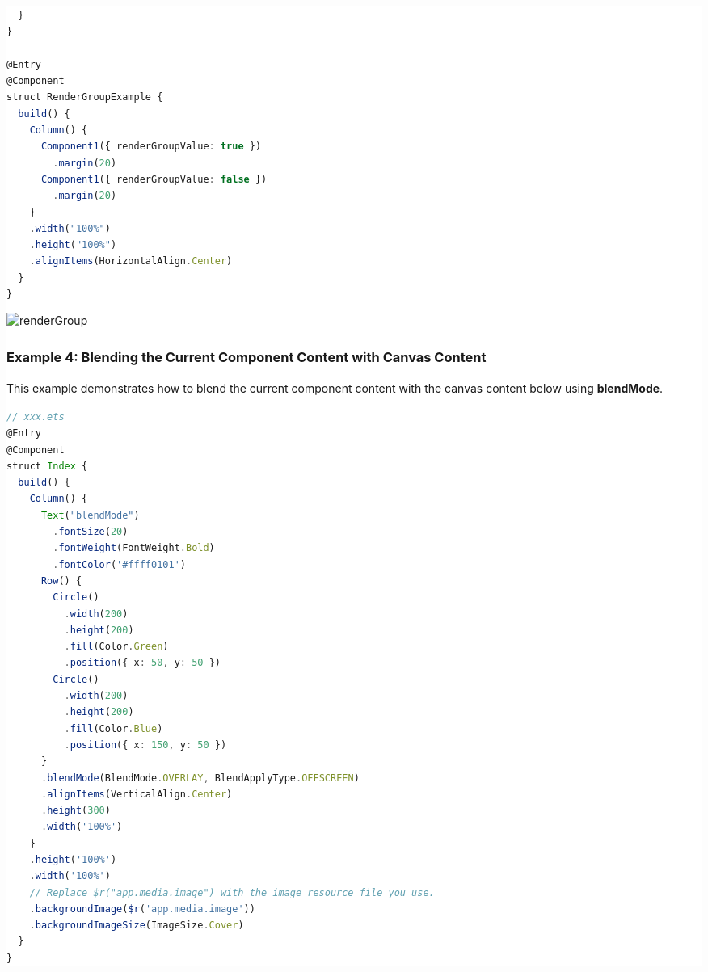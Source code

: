 ```ts
  }
}

@Entry
@Component
struct RenderGroupExample {
  build() {
    Column() {
      Component1({ renderGroupValue: true })
        .margin(20)
      Component1({ renderGroupValue: false })
        .margin(20)
    }
    .width("100%")
    .height("100%")
    .alignItems(HorizontalAlign.Center)
  }
}
```

![renderGroup](figures/renderGroup.png)

### Example 4: Blending the Current Component Content with Canvas Content

This example demonstrates how to blend the current component content with the canvas content below using **blendMode**.

```ts
// xxx.ets
@Entry
@Component
struct Index {
  build() {
    Column() {
      Text("blendMode")
        .fontSize(20)
        .fontWeight(FontWeight.Bold)
        .fontColor('#ffff0101')
      Row() {
        Circle()
          .width(200)
          .height(200)
          .fill(Color.Green)
          .position({ x: 50, y: 50 })
        Circle()
          .width(200)
          .height(200)
          .fill(Color.Blue)
          .position({ x: 150, y: 50 })
      }
      .blendMode(BlendMode.OVERLAY, BlendApplyType.OFFSCREEN)
      .alignItems(VerticalAlign.Center)
      .height(300)
      .width('100%')
    }
    .height('100%')
    .width('100%')
    // Replace $r("app.media.image") with the image resource file you use.
    .backgroundImage($r('app.media.image'))
    .backgroundImageSize(ImageSize.Cover)
  }
}
```